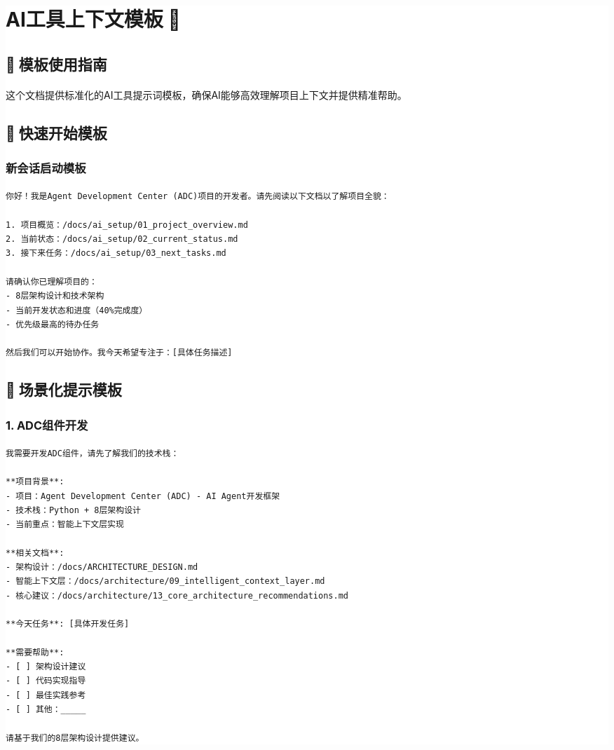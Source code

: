 # AI工具上下文模板 🤖

## 📖 模板使用指南

这个文档提供标准化的AI工具提示词模板，确保AI能够高效理解项目上下文并提供精准帮助。

## 🚀 快速开始模板

### 新会话启动模板
```
你好！我是Agent Development Center (ADC)项目的开发者。请先阅读以下文档以了解项目全貌：

1. 项目概览：/docs/ai_setup/01_project_overview.md
2. 当前状态：/docs/ai_setup/02_current_status.md  
3. 接下来任务：/docs/ai_setup/03_next_tasks.md

请确认你已理解项目的：
- 8层架构设计和技术架构
- 当前开发状态和进度（40%完成度）
- 优先级最高的待办任务

然后我们可以开始协作。我今天希望专注于：[具体任务描述]
```

## 🎯 场景化提示模板

### 1. ADC组件开发
```
我需要开发ADC组件，请先了解我们的技术栈：

**项目背景**:
- 项目：Agent Development Center (ADC) - AI Agent开发框架
- 技术栈：Python + 8层架构设计
- 当前重点：智能上下文层实现

**相关文档**:
- 架构设计：/docs/ARCHITECTURE_DESIGN.md
- 智能上下文层：/docs/architecture/09_intelligent_context_layer.md
- 核心建议：/docs/architecture/13_core_architecture_recommendations.md

**今天任务**: [具体开发任务]

**需要帮助**: 
- [ ] 架构设计建议
- [ ] 代码实现指导  
- [ ] 最佳实践参考
- [ ] 其他：_____

请基于我们的8层架构设计提供建议。
```
